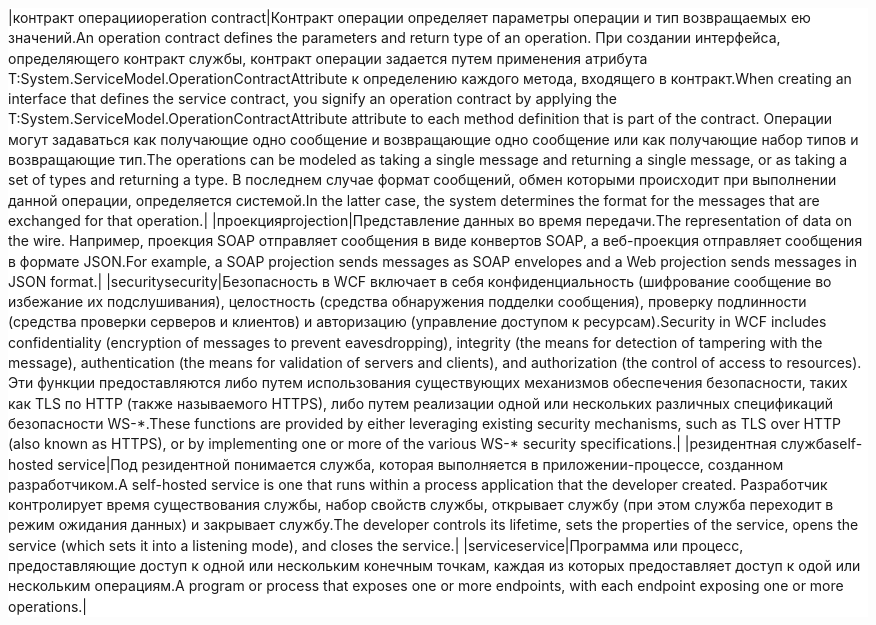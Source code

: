|<span data-ttu-id="28682-197">контракт операции</span><span class="sxs-lookup"><span data-stu-id="28682-197">operation contract</span></span>|<span data-ttu-id="28682-198">Контракт операции определяет параметры операции и тип возвращаемых ею значений.</span><span class="sxs-lookup"><span data-stu-id="28682-198">An operation contract defines the parameters and return type of an operation.</span></span> <span data-ttu-id="28682-199">При создании интерфейса, определяющего контракт службы, контракт операции задается путем применения атрибута T:System.ServiceModel.OperationContractAttribute к определению каждого метода, входящего в контракт.</span><span class="sxs-lookup"><span data-stu-id="28682-199">When creating an interface that defines the service contract, you signify an operation contract by applying the T:System.ServiceModel.OperationContractAttribute attribute to each method definition that is part of the contract.</span></span> <span data-ttu-id="28682-200">Операции могут задаваться как получающие одно сообщение и возвращающие одно сообщение или как получающие набор типов и возвращающие тип.</span><span class="sxs-lookup"><span data-stu-id="28682-200">The operations can be modeled as taking a single message and returning a single message, or as taking a set of types and returning a type.</span></span> <span data-ttu-id="28682-201">В последнем случае формат сообщений, обмен которыми происходит при выполнении данной операции, определяется системой.</span><span class="sxs-lookup"><span data-stu-id="28682-201">In the latter case, the system determines the format for the messages that are exchanged for that operation.</span></span>|
|<span data-ttu-id="28682-202">проекция</span><span class="sxs-lookup"><span data-stu-id="28682-202">projection</span></span>|<span data-ttu-id="28682-203">Представление данных во время передачи.</span><span class="sxs-lookup"><span data-stu-id="28682-203">The representation of data on the wire.</span></span> <span data-ttu-id="28682-204">Например, проекция SOAP отправляет сообщения в виде конвертов SOAP, а веб-проекция отправляет сообщения в формате JSON.</span><span class="sxs-lookup"><span data-stu-id="28682-204">For example, a SOAP projection sends messages as SOAP envelopes and a Web projection sends messages in JSON format.</span></span>|
|<span data-ttu-id="28682-205">security</span><span class="sxs-lookup"><span data-stu-id="28682-205">security</span></span>|<span data-ttu-id="28682-206">Безопасность в WCF включает в себя конфиденциальность (шифрование сообщение во избежание их подслушивания), целостность (средства обнаружения подделки сообщения), проверку подлинности (средства проверки серверов и клиентов) и авторизацию (управление доступом к ресурсам).</span><span class="sxs-lookup"><span data-stu-id="28682-206">Security in WCF includes confidentiality (encryption of messages to prevent eavesdropping), integrity (the means for detection of tampering with the message), authentication (the means for validation of servers and clients), and authorization (the control of access to resources).</span></span> <span data-ttu-id="28682-207">Эти функции предоставляются либо путем использования существующих механизмов обеспечения безопасности, таких как TLS по HTTP (также называемого HTTPS), либо путем реализации одной или нескольких различных спецификаций безопасности WS-\*.</span><span class="sxs-lookup"><span data-stu-id="28682-207">These functions are provided by either leveraging existing security mechanisms, such as TLS over HTTP (also known as HTTPS), or by implementing one or more of the various WS-\* security specifications.</span></span>|
|<span data-ttu-id="28682-208">резидентная служба</span><span class="sxs-lookup"><span data-stu-id="28682-208">self-hosted service</span></span>|<span data-ttu-id="28682-209">Под резидентной понимается служба, которая выполняется в приложении-процессе, созданном разработчиком.</span><span class="sxs-lookup"><span data-stu-id="28682-209">A self-hosted service is one that runs within a process application that the developer created.</span></span> <span data-ttu-id="28682-210">Разработчик контролирует время существования службы, набор свойств службы, открывает службу (при этом служба переходит в режим ожидания данных) и закрывает службу.</span><span class="sxs-lookup"><span data-stu-id="28682-210">The developer controls its lifetime, sets the properties of the service, opens the service (which sets it into a listening mode), and closes the service.</span></span>|
|<span data-ttu-id="28682-211">service</span><span class="sxs-lookup"><span data-stu-id="28682-211">service</span></span>|<span data-ttu-id="28682-212">Программа или процесс, предоставляющие доступ к одной или нескольким конечным точкам, каждая из которых предоставляет доступ к одой или нескольким операциям.</span><span class="sxs-lookup"><span data-stu-id="28682-212">A program or process that exposes one or more endpoints, with each endpoint exposing one or more operations.</span></span>|